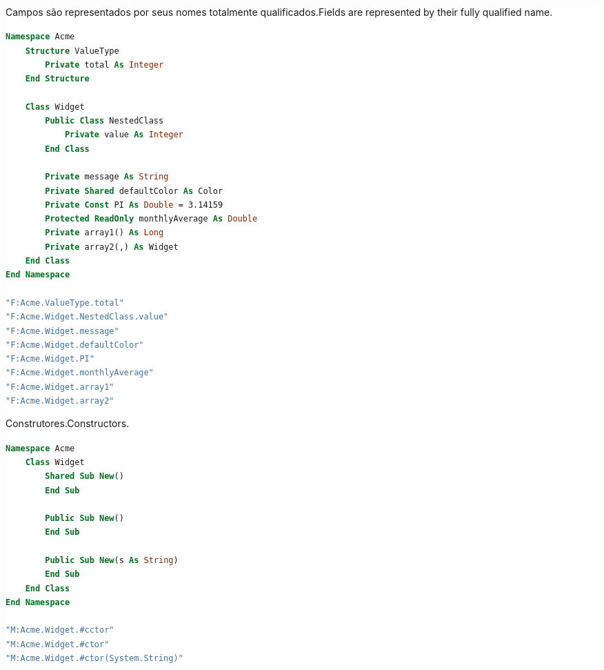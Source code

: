 <span data-ttu-id="524ee-262">Campos são representados por seus nomes totalmente qualificados.</span><span class="sxs-lookup"><span data-stu-id="524ee-262">Fields are represented by their fully qualified name.</span></span>

```vb
Namespace Acme
    Structure ValueType
        Private total As Integer
    End Structure

    Class Widget
        Public Class NestedClass
            Private value As Integer
        End Class

        Private message As String
        Private Shared defaultColor As Color
        Private Const PI As Double = 3.14159
        Protected ReadOnly monthlyAverage As Double
        Private array1() As Long
        Private array2(,) As Widget
    End Class
End Namespace

"F:Acme.ValueType.total"
"F:Acme.Widget.NestedClass.value"
"F:Acme.Widget.message"
"F:Acme.Widget.defaultColor"
"F:Acme.Widget.PI"
"F:Acme.Widget.monthlyAverage"
"F:Acme.Widget.array1"
"F:Acme.Widget.array2"
```

<span data-ttu-id="524ee-263">Construtores.</span><span class="sxs-lookup"><span data-stu-id="524ee-263">Constructors.</span></span>

```vb
Namespace Acme
    Class Widget
        Shared Sub New()
        End Sub

        Public Sub New()
        End Sub

        Public Sub New(s As String)
        End Sub
    End Class
End Namespace

"M:Acme.Widget.#cctor"
"M:Acme.Widget.#ctor"
"M:Acme.Widget.#ctor(System.String)"
```
